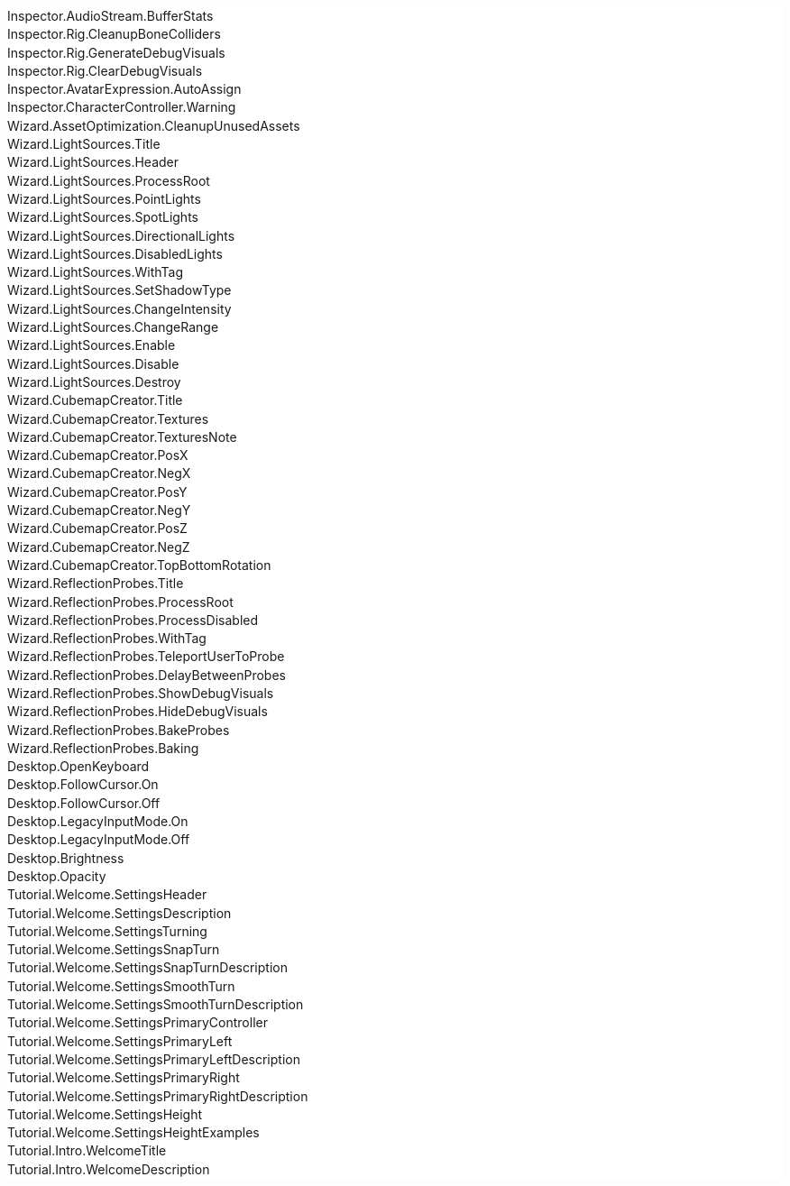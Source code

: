 Inspector.AudioStream.BufferStats  
Inspector.Rig.CleanupBoneColliders  
Inspector.Rig.GenerateDebugVisuals  
Inspector.Rig.ClearDebugVisuals  
Inspector.AvatarExpression.AutoAssign  
Inspector.CharacterController.Warning  
Wizard.AssetOptimization.CleanupUnusedAssets  
Wizard.LightSources.Title  
Wizard.LightSources.Header  
Wizard.LightSources.ProcessRoot  
Wizard.LightSources.PointLights  
Wizard.LightSources.SpotLights  
Wizard.LightSources.DirectionalLights  
Wizard.LightSources.DisabledLights  
Wizard.LightSources.WithTag  
Wizard.LightSources.SetShadowType  
Wizard.LightSources.ChangeIntensity  
Wizard.LightSources.ChangeRange  
Wizard.LightSources.Enable  
Wizard.LightSources.Disable  
Wizard.LightSources.Destroy  
Wizard.CubemapCreator.Title  
Wizard.CubemapCreator.Textures  
Wizard.CubemapCreator.TexturesNote  
Wizard.CubemapCreator.PosX  
Wizard.CubemapCreator.NegX  
Wizard.CubemapCreator.PosY  
Wizard.CubemapCreator.NegY  
Wizard.CubemapCreator.PosZ  
Wizard.CubemapCreator.NegZ  
Wizard.CubemapCreator.TopBottomRotation  
Wizard.ReflectionProbes.Title  
Wizard.ReflectionProbes.ProcessRoot  
Wizard.ReflectionProbes.ProcessDisabled  
Wizard.ReflectionProbes.WithTag  
Wizard.ReflectionProbes.TeleportUserToProbe  
Wizard.ReflectionProbes.DelayBetweenProbes  
Wizard.ReflectionProbes.ShowDebugVisuals  
Wizard.ReflectionProbes.HideDebugVisuals  
Wizard.ReflectionProbes.BakeProbes  
Wizard.ReflectionProbes.Baking  
Desktop.OpenKeyboard  
Desktop.FollowCursor.On  
Desktop.FollowCursor.Off  
Desktop.LegacyInputMode.On  
Desktop.LegacyInputMode.Off  
Desktop.Brightness  
Desktop.Opacity  
Tutorial.Welcome.SettingsHeader  
Tutorial.Welcome.SettingsDescription  
Tutorial.Welcome.SettingsTurning  
Tutorial.Welcome.SettingsSnapTurn  
Tutorial.Welcome.SettingsSnapTurnDescription  
Tutorial.Welcome.SettingsSmoothTurn  
Tutorial.Welcome.SettingsSmoothTurnDescription  
Tutorial.Welcome.SettingsPrimaryController  
Tutorial.Welcome.SettingsPrimaryLeft  
Tutorial.Welcome.SettingsPrimaryLeftDescription  
Tutorial.Welcome.SettingsPrimaryRight  
Tutorial.Welcome.SettingsPrimaryRightDescription  
Tutorial.Welcome.SettingsHeight  
Tutorial.Welcome.SettingsHeightExamples  
Tutorial.Intro.WelcomeTitle  
Tutorial.Intro.WelcomeDescription  